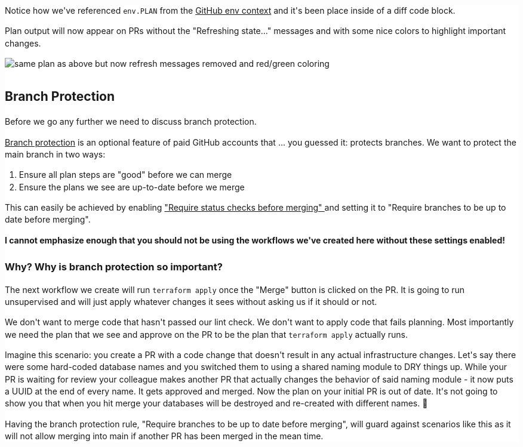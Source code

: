 Notice how we've referenced `env.PLAN` from the [GitHub env context](https://docs.github.com/en/actions/learn-github-actions/contexts#env-context) and it's been place inside of a diff code block.

Plan output will now appear on PRs without the "Refreshing state..." messages and with some nice colors to highlight important changes.

![same plan as above but now refresh messages removed and red/green coloring](images/color-stage-plan.png)

## Branch Protection

Before we go any further we need to discuss branch protection.

[Branch protection](https://docs.github.com/en/repositories/configuring-branches-and-merges-in-your-repository/defining-the-mergeability-of-pull-requests/about-protected-branches#require-status-checks-before-merging) is an optional feature of paid GitHub accounts that ... you guessed it: protects branches. We want to protect the main branch in two ways:

1. Ensure all plan steps are "good" before we can merge
2. Ensure the plans we see are up-to-date before we merge

This can easily be achieved by enabling ["Require status checks before merging"
](https://docs.github.com/en/repositories/configuring-branches-and-merges-in-your-repository/defining-the-mergeability-of-pull-requests/about-protected-branches#require-status-checks-before-merging) and setting it to "Require branches to be up to date before merging".

**I cannot emphasize enough that you should not be using the workflows we've created here without these settings enabled!**



### Why? Why is branch protection so important?

The next workflow we create will run `terraform apply` once the "Merge" button is clicked on the PR. It is going to run unsupervised and will just apply whatever changes it sees without asking us if it should or not.

We don't want to merge code that hasn't passed our lint check. We don't want to apply code that fails planning. Most importantly we need the plan that we see and approve on the PR to be the plan that `terraform apply` actually runs.

Imagine this scenario: you create a PR with a code change that doesn't result in any actual infrastructure changes. Let's say there were some hard-coded database names and you switched them to using a shared naming module to DRY things up. While your PR is waiting for review your colleague makes another PR that actually changes the behavior of said naming module - it now puts a UUID at the end of every name. It gets approved and merged. Now the plan on your initial PR is out of date. It's not going to show you that when you hit merge your databases will be destroyed and re-created with different names. 🧨



Having the branch protection rule, "Require branches to be up to date before merging", will guard against scenarios like this as it will not allow merging into main if another PR has been merged in the mean time.
